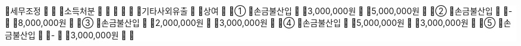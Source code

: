 
세무조정


소득처분





기타사외유출

상여

①
손금불산입

3,000,000원

5,000,000원

②
손금불산입

-

8,000,000원

③
손금불산입

2,000,000원

3,000,000원

④
손금불산입

5,000,000원

3,000,000원

⑤
손금불산입

-

3,000,000원



